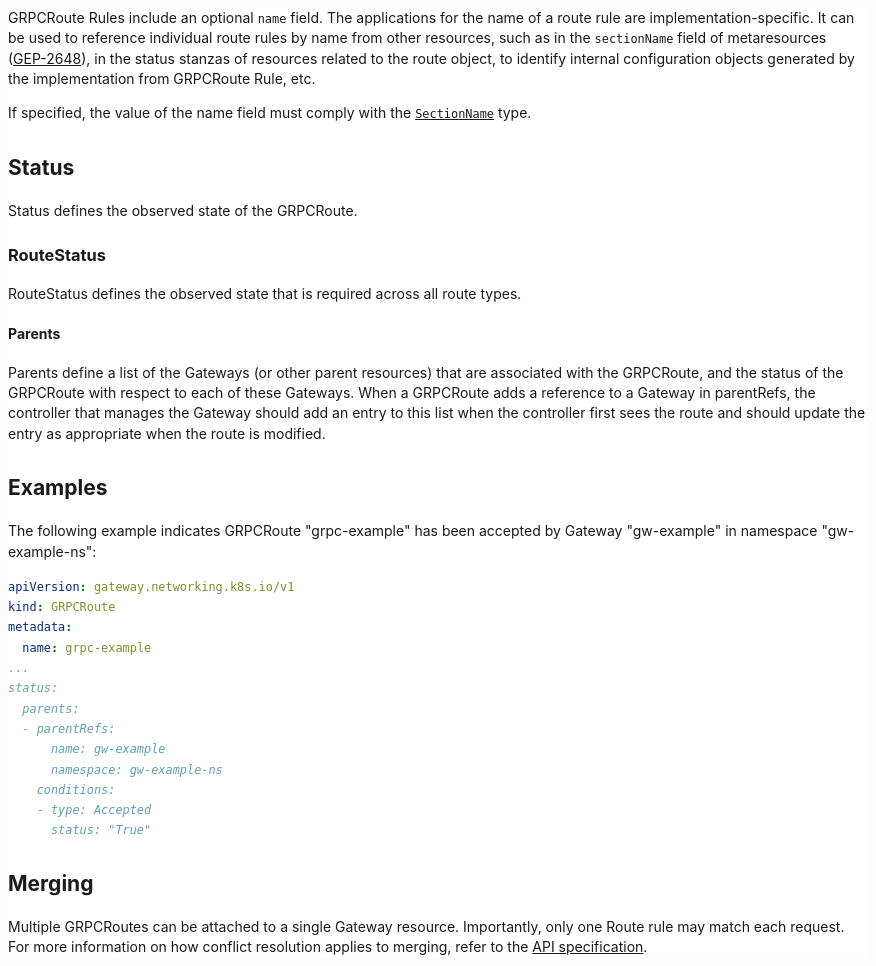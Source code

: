 GRPCRoute Rules include an optional `name` field. The applications for the name of a route rule are implementation-specific. It can be used to reference individual route rules by name from other resources, such as in the `sectionName` field of metaresources ([GEP-2648](https://gateway-api.sigs.k8s.io/geps/gep-2648/#apply-policies-to-sections-of-a-resource)), in the status stanzas of resources related to the route object, to identify internal configuration objects generated by the implementation from GRPCRoute Rule, etc.

If specified, the value of the name field must comply with the [`SectionName`](https://github.com/kubernetes-sigs/gateway-api/blob/v1.0.0/apis/v1/shared_types.go#L607-L624) type.

## Status

Status defines the observed state of the GRPCRoute.

### RouteStatus

RouteStatus defines the observed state that is required across all route types.

#### Parents

Parents define a list of the Gateways (or other parent resources) that are
associated with the GRPCRoute, and the status of the GRPCRoute with respect to
each of these Gateways. When a GRPCRoute adds a reference to a Gateway in
parentRefs, the controller that manages the Gateway should add an entry to this
list when the controller first sees the route and should update the entry as
appropriate when the route is modified.

## Examples

The following example indicates GRPCRoute "grpc-example" has been accepted by
Gateway "gw-example" in namespace "gw-example-ns":

```yaml
apiVersion: gateway.networking.k8s.io/v1
kind: GRPCRoute
metadata:
  name: grpc-example
...
status:
  parents:
  - parentRefs:
      name: gw-example
      namespace: gw-example-ns
    conditions:
    - type: Accepted
      status: "True"
```

## Merging
Multiple GRPCRoutes can be attached to a single Gateway resource. Importantly,
only one Route rule may match each request. For more information on how conflict
resolution applies to merging, refer to the [API specification][grpcrouterule].


[grpcroute]: /reference/spec/#gateway.networking.k8s.io/v1.GRPCPRoute
[grpcrouterule]: /reference/spec/#gateway.networking.k8s.io/v1.GRPCRouteRule
[hostname]: /reference/spec/#gateway.networking.k8s.io/v1.Hostname
[rfc-3986]: https://tools.ietf.org/html/rfc3986
[matches]: /reference/spec/#gateway.networking.k8s.io/v1.GRPCRouteMatch
[filters]: /reference/spec/#gateway.networking.k8s.io/v1.GRPCRouteFilter
[backendRef]: /reference/spec/#gateway.networking.k8s.io/v1.GRPCBackendRef
[parentRef]: /reference/spec/#gateway.networking.k8s.io/v1.ParentRef